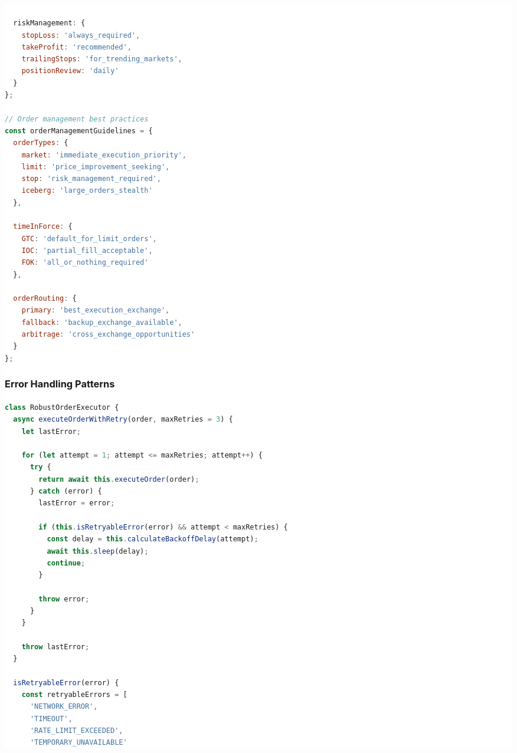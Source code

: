 ```javascript
  
  riskManagement: {
    stopLoss: 'always_required',
    takeProfit: 'recommended',
    trailingStops: 'for_trending_markets',
    positionReview: 'daily'
  }
};

// Order management best practices
const orderManagementGuidelines = {
  orderTypes: {
    market: 'immediate_execution_priority',
    limit: 'price_improvement_seeking', 
    stop: 'risk_management_required',
    iceberg: 'large_orders_stealth'
  },
  
  timeInForce: {
    GTC: 'default_for_limit_orders',
    IOC: 'partial_fill_acceptable',
    FOK: 'all_or_nothing_required'
  },
  
  orderRouting: {
    primary: 'best_execution_exchange',
    fallback: 'backup_exchange_available',
    arbitrage: 'cross_exchange_opportunities'
  }
};
```

### Error Handling Patterns
```javascript
class RobustOrderExecutor {
  async executeOrderWithRetry(order, maxRetries = 3) {
    let lastError;
    
    for (let attempt = 1; attempt <= maxRetries; attempt++) {
      try {
        return await this.executeOrder(order);
      } catch (error) {
        lastError = error;
        
        if (this.isRetryableError(error) && attempt < maxRetries) {
          const delay = this.calculateBackoffDelay(attempt);
          await this.sleep(delay);
          continue;
        }
        
        throw error;
      }
    }
    
    throw lastError;
  }
  
  isRetryableError(error) {
    const retryableErrors = [
      'NETWORK_ERROR',
      'TIMEOUT',
      'RATE_LIMIT_EXCEEDED',
      'TEMPORARY_UNAVAILABLE'
```